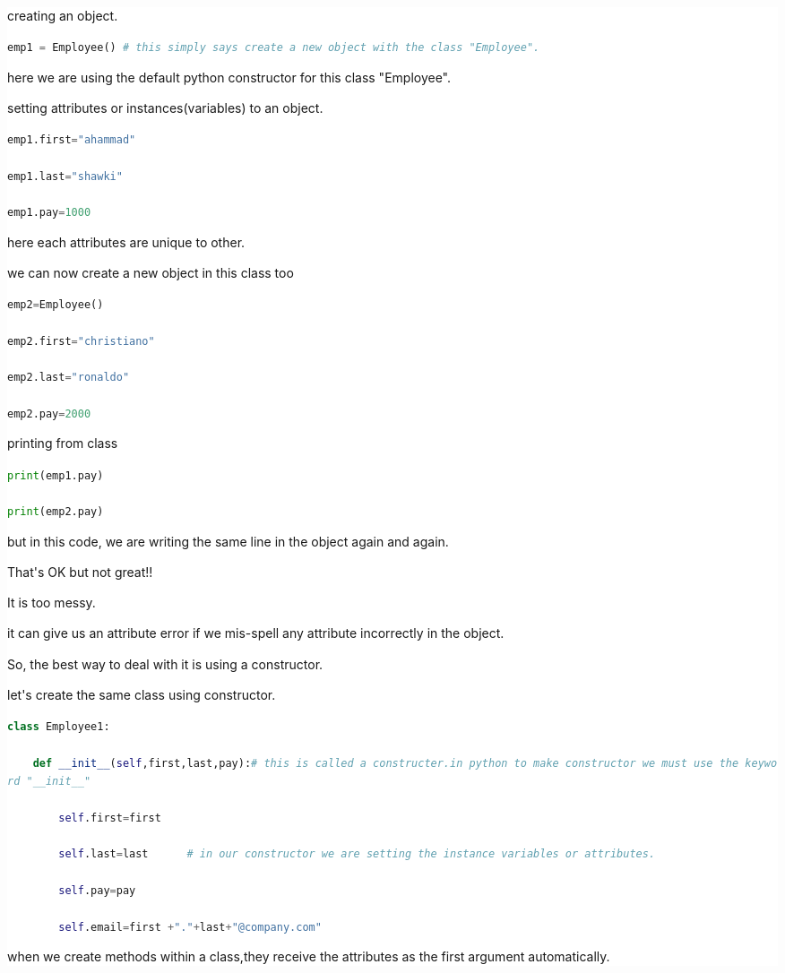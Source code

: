creating an object.

```Python
emp1 = Employee() # this simply says create a new object with the class "Employee".

```
here we are using the default python constructor for this class "Employee".

setting attributes or instances(variables) to an object.

```Python
emp1.first="ahammad"

emp1.last="shawki"          

emp1.pay=1000

```
here each attributes are unique to other.

we can now create a new object in this class too

```Python
emp2=Employee()

emp2.first="christiano"

emp2.last="ronaldo"

emp2.pay=2000

```
printing from class

```Python
print(emp1.pay) 

print(emp2.pay)

```
but in this code, we are writing the same line in the object again and again.

That's OK but not great!!

It is too messy.

it can give us an attribute error if we mis-spell any attribute incorrectly in the object.

So, the best way to deal with it is using a constructor.

let's create the same class using constructor.

```Python
class Employee1:

    def __init__(self,first,last,pay):# this is called a constructer.in python to make constructor we must use the keyword "__init__"

        self.first=first

        self.last=last      # in our constructor we are setting the instance variables or attributes.

        self.pay=pay

        self.email=first +"."+last+"@company.com"

```
when we create methods within a class,they receive the attributes as the first argument automatically.
